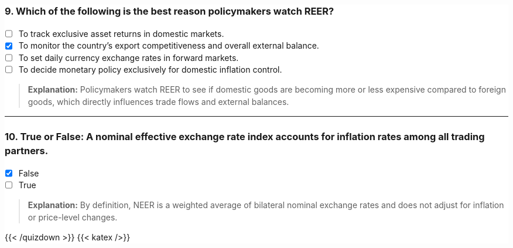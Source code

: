 ### 9. Which of the following is the best reason policymakers watch REER?

- [ ] To track exclusive asset returns in domestic markets.  
- [x] To monitor the country’s export competitiveness and overall external balance.  
- [ ] To set daily currency exchange rates in forward markets.  
- [ ] To decide monetary policy exclusively for domestic inflation control.  

> **Explanation:** Policymakers watch REER to see if domestic goods are becoming more or less expensive compared to foreign goods, which directly influences trade flows and external balances.

---

### 10. True or False: A nominal effective exchange rate index accounts for inflation rates among all trading partners.

- [x] False  
- [ ] True  

> **Explanation:** By definition, NEER is a weighted average of bilateral nominal exchange rates and does not adjust for inflation or price-level changes.

{{< /quizdown >}}
{{< katex />}}

